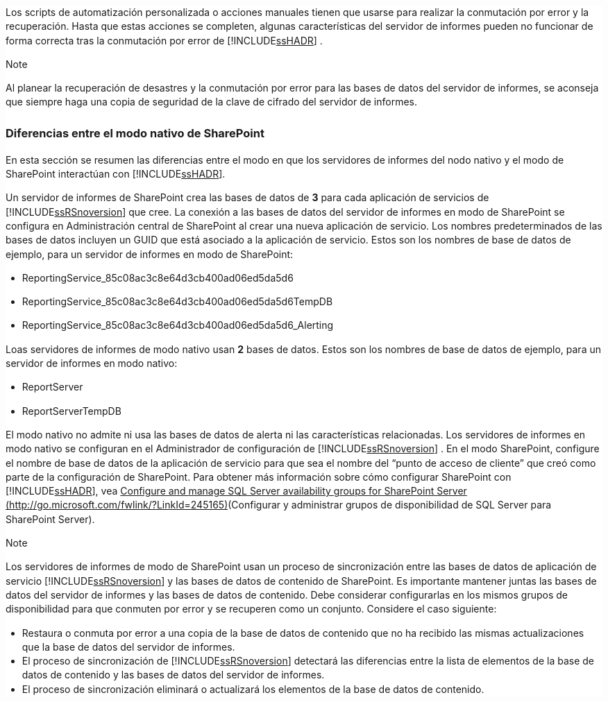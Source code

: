  Los scripts de automatización personalizada o acciones manuales tienen que usarse para realizar la conmutación por error y la recuperación. Hasta que estas acciones se completen, algunas características del servidor de informes pueden no funcionar de forma correcta tras la conmutación por error de [!INCLUDE[ssHADR](../../../includes/sshadr-md.md)] .  
  
> [!NOTE]  
>  Al planear la recuperación de desastres y la conmutación por error para las bases de datos del servidor de informes, se aconseja que siempre haga una copia de seguridad de la clave de cifrado del servidor de informes.  
  
###  <a name="bkmk_differences_in_server_mode"></a> Diferencias entre el modo nativo de SharePoint  
 En esta sección se resumen las diferencias entre el modo en que los servidores de informes del nodo nativo y el modo de SharePoint interactúan con [!INCLUDE[ssHADR](../../../includes/sshadr-md.md)].  
  
 Un servidor de informes de SharePoint crea las bases de datos de **3** para cada aplicación de servicios de [!INCLUDE[ssRSnoversion](../../../includes/ssrsnoversion-md.md)] que cree. La conexión a las bases de datos del servidor de informes en modo de SharePoint se configura en Administración central de SharePoint al crear una nueva aplicación de servicio. Los nombres predeterminados de las bases de datos incluyen un GUID que está asociado a la aplicación de servicio. Estos son los nombres de base de datos de ejemplo, para un servidor de informes en modo de SharePoint:  
  
-   ReportingService_85c08ac3c8e64d3cb400ad06ed5da5d6  
  
-   ReportingService_85c08ac3c8e64d3cb400ad06ed5da5d6TempDB  
  
-   ReportingService_85c08ac3c8e64d3cb400ad06ed5da5d6_Alerting  
  
 Loas servidores de informes de modo nativo usan **2** bases de datos. Estos son los nombres de base de datos de ejemplo, para un servidor de informes en modo nativo:  
  
-   ReportServer  
  
-   ReportServerTempDB  
  
 El modo nativo no admite ni usa las bases de datos de alerta ni las características relacionadas. Los servidores de informes en modo nativo se configuran en el Administrador de configuración de [!INCLUDE[ssRSnoversion](../../../includes/ssrsnoversion-md.md)] . En el modo SharePoint, configure el nombre de base de datos de la aplicación de servicio para que sea el nombre del “punto de acceso de cliente” que creó como parte de la configuración de SharePoint. Para obtener más información sobre cómo configurar SharePoint con [!INCLUDE[ssHADR](../../../includes/sshadr-md.md)], vea [Configure and manage SQL Server availability groups for SharePoint Server (http://go.microsoft.com/fwlink/?LinkId=245165)](http://go.microsoft.com/fwlink/?LinkId=245165)(Configurar y administrar grupos de disponibilidad de SQL Server para SharePoint Server).  
  
> [!NOTE]  
>  Los servidores de informes de modo de SharePoint usan un proceso de sincronización entre las bases de datos de aplicación de servicio [!INCLUDE[ssRSnoversion](../../../includes/ssrsnoversion-md.md)] y las bases de datos de contenido de SharePoint. Es importante mantener juntas las bases de datos del servidor de informes y las bases de datos de contenido. Debe considerar configurarlas en los mismos grupos de disponibilidad para que conmuten por error y se recuperen como un conjunto. Considere el caso siguiente:  
>   
>  -   Restaura o conmuta por error a una copia de la base de datos de contenido que no ha recibido las mismas actualizaciones que la base de datos del servidor de informes.  
> -   El proceso de sincronización de [!INCLUDE[ssRSnoversion](../../../includes/ssrsnoversion-md.md)] detectará las diferencias entre la lista de elementos de la base de datos de contenido y las bases de datos del servidor de informes.  
> -   El proceso de sincronización eliminará o actualizará los elementos de la base de datos de contenido.  
  